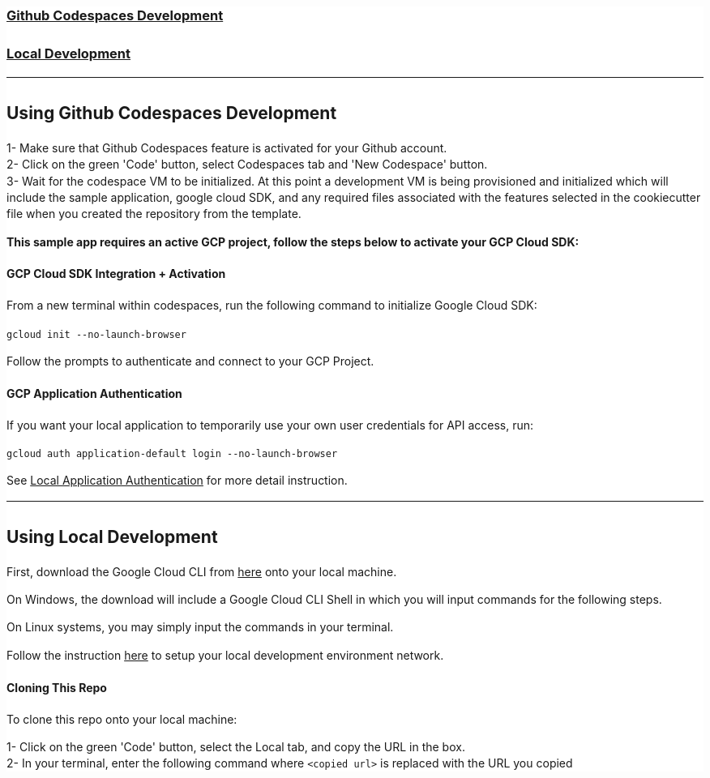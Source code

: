 ### [Github Codespaces Development](#using-github-codespaces-development)
### [Local Development](#using-local-development)
___
## **Using Github Codespaces Development**

1- Make sure that Github Codespaces feature is activated for your Github account.  
2- Click on the green 'Code' button, select Codespaces tab and 'New Codespace' button.  
3- Wait for the codespace VM to be initialized. At this point a development VM is being provisioned and initialized which will include the sample application, google cloud SDK, and any required files associated with the features selected in the cookiecutter file when you created the repository from the template.

**This sample app requires an active GCP project, follow the steps below to activate your GCP Cloud SDK:**

#### **GCP Cloud SDK Integration + Activation**
From a new terminal within codespaces, run the following command to initialize Google Cloud SDK:

    gcloud init --no-launch-browser

Follow the prompts to authenticate and connect to your GCP Project.

#### **GCP Application Authentication**
If you want your local application to temporarily use your own user credentials for API access, run:

    gcloud auth application-default login --no-launch-browser

See [Local Application Authentication](https://cloud.google.com/sdk/gcloud/reference/auth/application-default/login) for more detail instruction.
___

## **Using Local Development**
First, download the Google Cloud CLI from [here](https://cloud.google.com/sdk/docs/install) onto your local machine.

On Windows, the download will include a Google Cloud CLI Shell in which you will input commands for the following steps.

On Linux systems, you may simply input the commands in your terminal.

Follow the instruction [here](https://simplify.telus.com/docs/developer-docs/docs/guides/setting-up-your-local-development-environment-2Lo7y4qy7DezIYk1ltfykF.md) to setup your local development environment network.

#### **Cloning This Repo**
To clone this repo onto your local machine:

1- Click on the green 'Code' button, select the Local tab, and copy the URL in the box.   
2- In your terminal, enter the following command where `<copied url>` is replaced with the URL you copied
